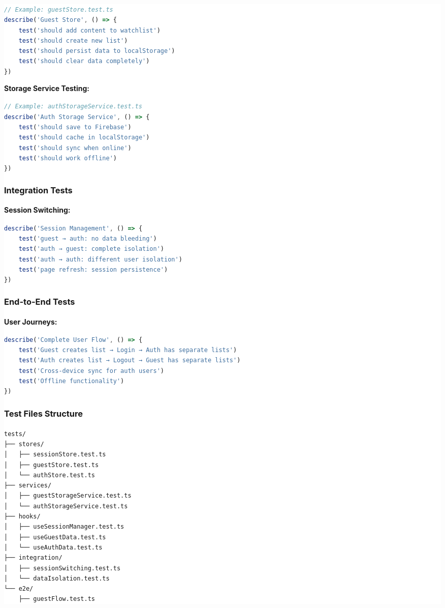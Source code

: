 ```typescript
// Example: guestStore.test.ts
describe('Guest Store', () => {
    test('should add content to watchlist')
    test('should create new list')
    test('should persist data to localStorage')
    test('should clear data completely')
})
```

**Storage Service Testing:**

```typescript
// Example: authStorageService.test.ts
describe('Auth Storage Service', () => {
    test('should save to Firebase')
    test('should cache in localStorage')
    test('should sync when online')
    test('should work offline')
})
```

### Integration Tests

**Session Switching:**

```typescript
describe('Session Management', () => {
    test('guest → auth: no data bleeding')
    test('auth → guest: complete isolation')
    test('auth → auth: different user isolation')
    test('page refresh: session persistence')
})
```

### End-to-End Tests

**User Journeys:**

```typescript
describe('Complete User Flow', () => {
    test('Guest creates list → Login → Auth has separate lists')
    test('Auth creates list → Logout → Guest has separate lists')
    test('Cross-device sync for auth users')
    test('Offline functionality')
})
```

### Test Files Structure

```
tests/
├── stores/
│   ├── sessionStore.test.ts
│   ├── guestStore.test.ts
│   └── authStore.test.ts
├── services/
│   ├── guestStorageService.test.ts
│   └── authStorageService.test.ts
├── hooks/
│   ├── useSessionManager.test.ts
│   ├── useGuestData.test.ts
│   └── useAuthData.test.ts
├── integration/
│   ├── sessionSwitching.test.ts
│   └── dataIsolation.test.ts
└── e2e/
    ├── guestFlow.test.ts
```